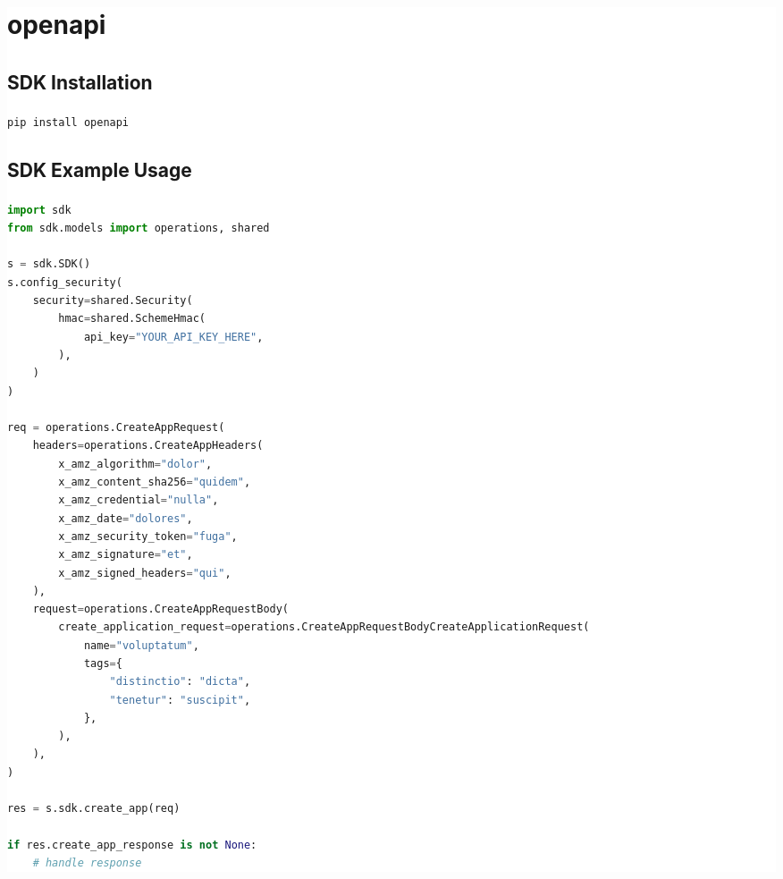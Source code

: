 # openapi


## SDK Installation

```bash
pip install openapi
```



## SDK Example Usage

```python
import sdk
from sdk.models import operations, shared

s = sdk.SDK()
s.config_security(
    security=shared.Security(
        hmac=shared.SchemeHmac(
            api_key="YOUR_API_KEY_HERE",
        ),
    )
)
    
req = operations.CreateAppRequest(
    headers=operations.CreateAppHeaders(
        x_amz_algorithm="dolor",
        x_amz_content_sha256="quidem",
        x_amz_credential="nulla",
        x_amz_date="dolores",
        x_amz_security_token="fuga",
        x_amz_signature="et",
        x_amz_signed_headers="qui",
    ),
    request=operations.CreateAppRequestBody(
        create_application_request=operations.CreateAppRequestBodyCreateApplicationRequest(
            name="voluptatum",
            tags={
                "distinctio": "dicta",
                "tenetur": "suscipit",
            },
        ),
    ),
)
    
res = s.sdk.create_app(req)

if res.create_app_response is not None:
    # handle response
```
